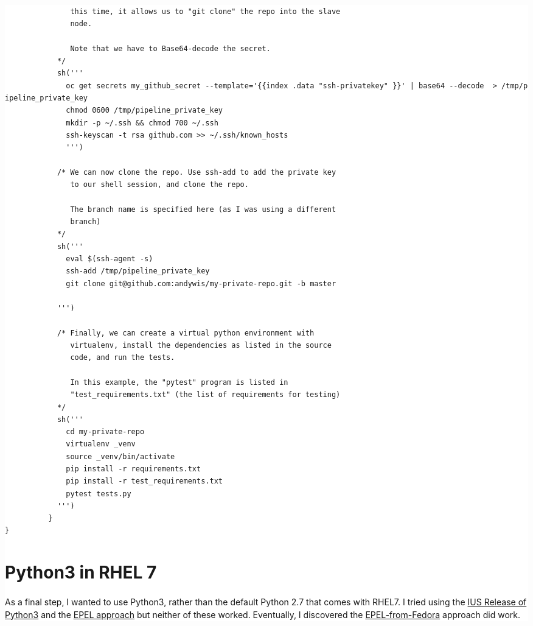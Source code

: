 ```text
               this time, it allows us to "git clone" the repo into the slave
               node.
               
               Note that we have to Base64-decode the secret.
            */
            sh('''
              oc get secrets my_github_secret --template='{{index .data "ssh-privatekey" }}' | base64 --decode  > /tmp/pipeline_private_key
              chmod 0600 /tmp/pipeline_private_key
              mkdir -p ~/.ssh && chmod 700 ~/.ssh
              ssh-keyscan -t rsa github.com >> ~/.ssh/known_hosts
              ''')

            /* We can now clone the repo. Use ssh-add to add the private key
               to our shell session, and clone the repo.
               
               The branch name is specified here (as I was using a different
               branch)
            */
            sh('''
              eval $(ssh-agent -s)
              ssh-add /tmp/pipeline_private_key
              git clone git@github.com:andywis/my-private-repo.git -b master
              
            ''')

            /* Finally, we can create a virtual python environment with
               virtualenv, install the dependencies as listed in the source
               code, and run the tests.
               
               In this example, the "pytest" program is listed in 
               "test_requirements.txt" (the list of requirements for testing)
            */
            sh('''
              cd my-private-repo
              virtualenv _venv
              source _venv/bin/activate
              pip install -r requirements.txt
              pip install -r test_requirements.txt
              pytest tests.py
            ''')
          }
}
```

# Python3 in RHEL 7
As a final step, I wanted to use Python3, rather than the default Python 2.7 that
comes with RHEL7. I tried using the
[IUS Release of Python3](https://www.digitalocean.com/community/tutorials/how-to-install-python-3-and-set-up-a-local-programming-environment-on-centos-7)
and the
[EPEL approach](https://stackoverflow.com/questions/8087184/installing-python-3-on-rhel)
but neither of these worked. Eventually, I discovered the
[EPEL-from-Fedora](https://www.badllama.com/content/installing-python-3x-rhel-7-centos-7)
approach did work.
